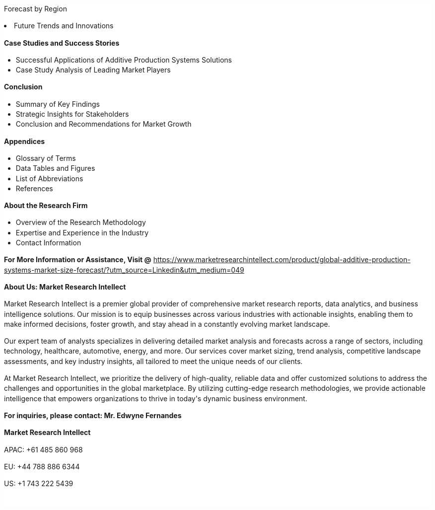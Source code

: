 Forecast by Region</li><li>Future Trends and Innovations</li></ul><p><strong>Case Studies and Success Stories</strong></p><ul><li>Successful Applications of Additive Production Systems Solutions</li><li>Case Study Analysis of Leading Market Players</li></ul><p><strong>Conclusion</strong></p><ul><li>Summary of Key Findings</li><li>Strategic Insights for Stakeholders</li><li>Conclusion and Recommendations for Market Growth</li></ul><p><strong>Appendices</strong></p><ul><li>Glossary of Terms</li><li>Data Tables and Figures</li><li>List of Abbreviations</li><li>References</li></ul><p><strong>About the Research Firm</strong></p><ul><li>Overview of the Research Methodology</li><li>Expertise and Experience in the Industry</li><li>Contact Information</li></ul></div><div class="article-main__content" data-test-id="publishing-text-block"><p><span class="font-[700]"><strong>For More Information or Assistance, Visit @</strong>&nbsp;<a href="https://www.marketresearchintellect.com/product/global-additive-production-systems-market-size-forecast/?utm_source=Linkedin&utm_medium=049">https://www.marketresearchintellect.com/product/global-additive-production-systems-market-size-forecast/?utm_source=Linkedin&utm_medium=049</a></span></p><p><strong>About Us: Market Research Intellect</strong></p><p>Market Research Intellect is a premier global provider of comprehensive market research reports, data analytics, and business intelligence solutions. Our mission is to equip businesses across various industries with actionable insights, enabling them to make informed decisions, foster growth, and stay ahead in a constantly evolving market landscape.</p><p>Our expert team of analysts specializes in delivering detailed market analysis and forecasts across a range of sectors, including technology, healthcare, automotive, energy, and more. Our services cover market sizing, trend analysis, competitive landscape assessments, and key industry insights, all tailored to meet the unique needs of our clients.</p><p>At Market Research Intellect, we prioritize the delivery of high-quality, reliable data and offer customized solutions to address the challenges and opportunities in the global marketplace. By utilizing cutting-edge research methodologies, we provide actionable intelligence that empowers organizations to thrive in today's dynamic business environment.</p><p><strong>For inquiries, please contact: Mr. Edwyne Fernandes</strong></p><p><strong>Market Research Intellect</strong></p><p>APAC: +61 485 860 968</p><p>EU: +44 788 886 6344</p><p>US: +1 743 222 5439</p></div><div class="article-main__content" data-test-id="publishing-text-block">&nbsp;</div>
